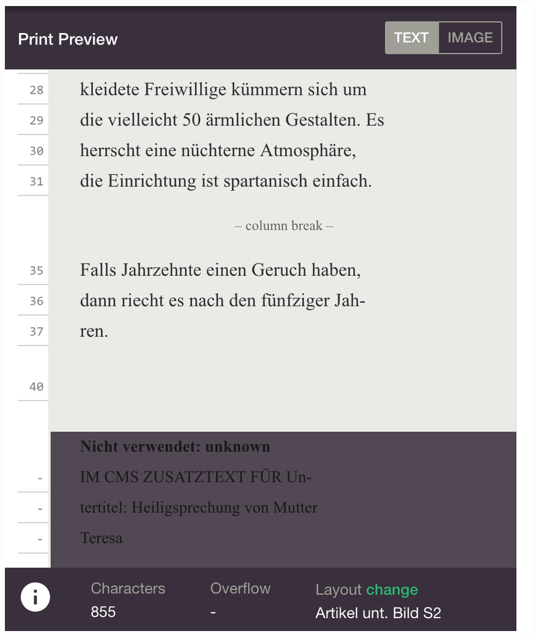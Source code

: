 ![Print Preview for a component that is not in the layout](./images/print-preview-inexisting-component.png)
